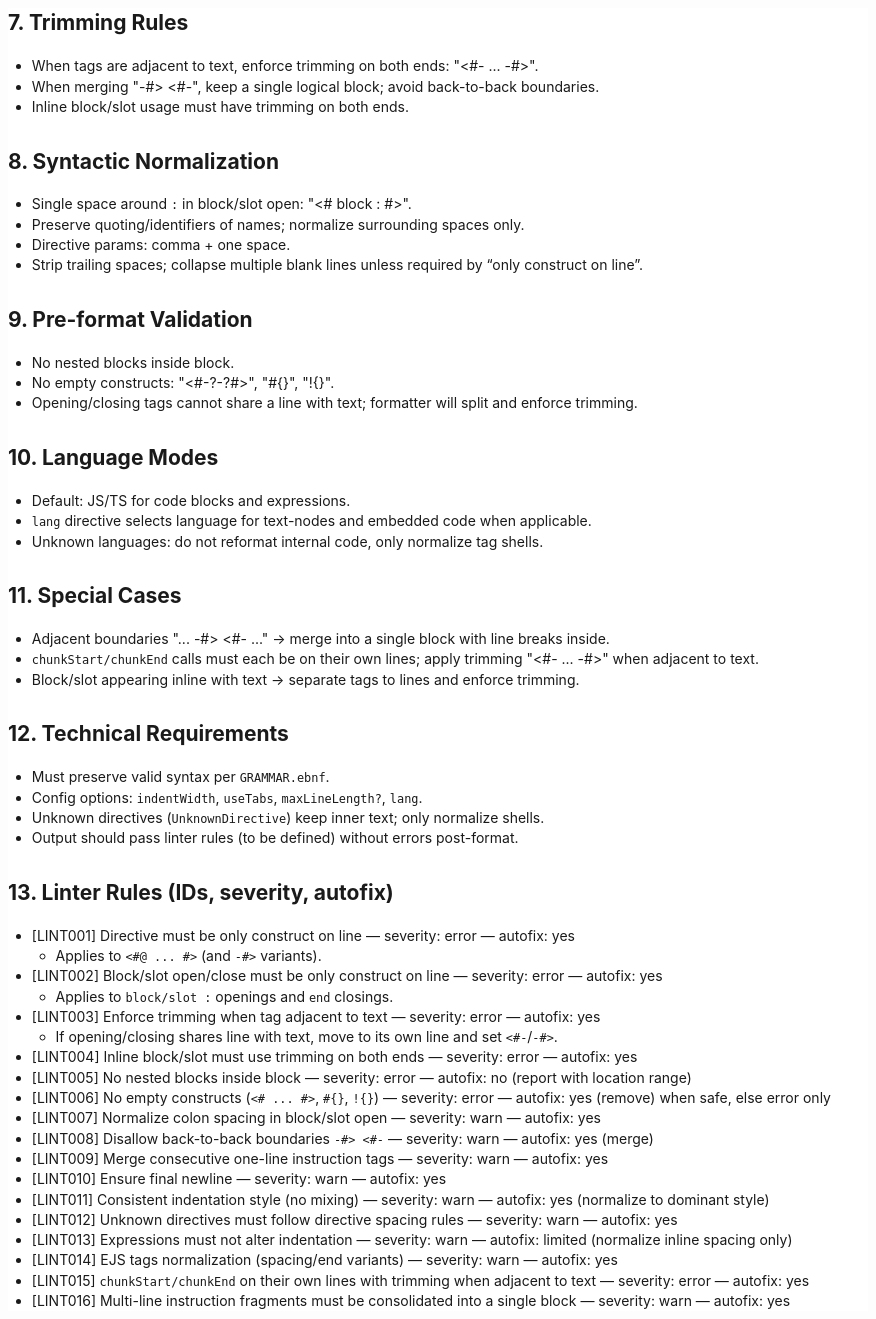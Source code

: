## 7. Trimming Rules
- When tags are adjacent to text, enforce trimming on both ends: "<#- ... -#>".
- When merging "-#> <#-", keep a single logical block; avoid back-to-back boundaries.
- Inline block/slot usage must have trimming on both ends.

## 8. Syntactic Normalization
- Single space around `:` in block/slot open: "<# block <name> : #>".
- Preserve quoting/identifiers of names; normalize surrounding spaces only.
- Directive params: comma + one space.
- Strip trailing spaces; collapse multiple blank lines unless required by “only construct on line”.

## 9. Pre-format Validation
- No nested blocks inside block.
- No empty constructs: "<#-?-?#>", "#{}", "!{}".
- Opening/closing tags cannot share a line with text; formatter will split and enforce trimming.

## 10. Language Modes
- Default: JS/TS for code blocks and expressions.
- `lang` directive selects language for text-nodes and embedded code when applicable.
- Unknown languages: do not reformat internal code, only normalize tag shells.

## 11. Special Cases
- Adjacent boundaries "... -#> <#- ..." → merge into a single block with line breaks inside.
- `chunkStart/chunkEnd` calls must each be on their own lines; apply trimming "<#- ... -#>" when adjacent to text.
- Block/slot appearing inline with text → separate tags to lines and enforce trimming.

## 12. Technical Requirements
- Must preserve valid syntax per `GRAMMAR.ebnf`.
- Config options: `indentWidth`, `useTabs`, `maxLineLength?`, `lang`.
- Unknown directives (`UnknownDirective`) keep inner text; only normalize shells.
- Output should pass linter rules (to be defined) without errors post-format.

## 13. Linter Rules (IDs, severity, autofix)
- [LINT001] Directive must be only construct on line — severity: error — autofix: yes
  - Applies to `<#@ ... #>` (and `-#>` variants).
- [LINT002] Block/slot open/close must be only construct on line — severity: error — autofix: yes
  - Applies to `block/slot :` openings and `end` closings.
- [LINT003] Enforce trimming when tag adjacent to text — severity: error — autofix: yes
  - If opening/closing shares line with text, move to its own line and set `<#-`/`-#>`.
- [LINT004] Inline block/slot must use trimming on both ends — severity: error — autofix: yes
- [LINT005] No nested blocks inside block — severity: error — autofix: no (report with location range)
- [LINT006] No empty constructs (`<# ... #>`, `#{}`, `!{}`) — severity: error — autofix: yes (remove) when safe, else error only
- [LINT007] Normalize colon spacing in block/slot open — severity: warn — autofix: yes
- [LINT008] Disallow back-to-back boundaries `-#> <#-` — severity: warn — autofix: yes (merge)
- [LINT009] Merge consecutive one-line instruction tags — severity: warn — autofix: yes
- [LINT010] Ensure final newline — severity: warn — autofix: yes
- [LINT011] Consistent indentation style (no mixing) — severity: warn — autofix: yes (normalize to dominant style)
- [LINT012] Unknown directives must follow directive spacing rules — severity: warn — autofix: yes
- [LINT013] Expressions must not alter indentation — severity: warn — autofix: limited (normalize inline spacing only)
- [LINT014] EJS tags normalization (spacing/end variants) — severity: warn — autofix: yes
- [LINT015] `chunkStart/chunkEnd` on their own lines with trimming when adjacent to text — severity: error — autofix: yes
- [LINT016] Multi-line instruction fragments must be consolidated into a single block — severity: warn — autofix: yes